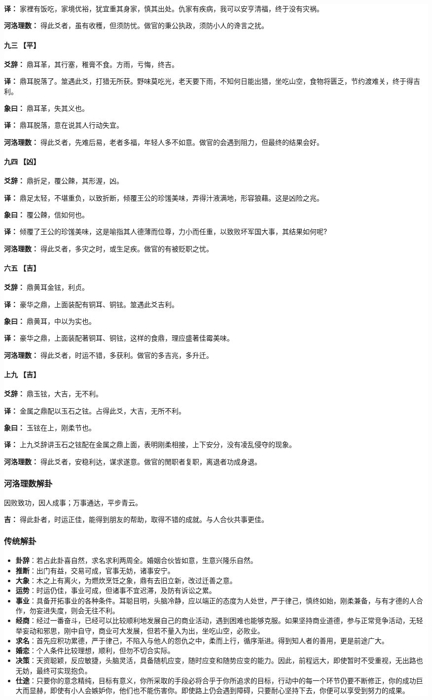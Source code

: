 **译：** 家裡有饭吃，家境优裕，犹宜重其身家，慎其出处。仇家有疾病，我可以安亨清福，终于没有灾祸。

**河洛理数：** 得此爻者，虽有收穫，但须防忧。做官的秉公执政，须防小人的谗言之扰。

#### 九三 【平】

**爻辞：** 鼎耳革，其行塞，稚膏不食。方雨，亏悔，终吉。

**译：** 鼎耳脱落了。筮遇此爻，打猎无所获。野味莫吃光，老天要下雨，不知何日能出猎，坐吃山空，食物将匮乏，节约渡难关，终于得吉利。

**象曰：** 鼎耳革，失其义也。

**译：** 鼎耳脱落，意在说其人行动失宜。

**河洛理数：** 得此爻者，先难后易，老者多福，年轻人多不如意。做官的会遇到阻力，但最终的结果会好。

#### 九四 【凶】

**爻辞：** 鼎折足，覆公餗，其形渥，凶。

**译：** 鼎足太轻，不堪重负，以致折断，倾覆王公的珍馐美味，弄得汁液满地，形容狼藉。这是凶险之兆。

**象曰：** 覆公餗，信如何也。

**译：** 倾覆了王公的珍馐美味，这是喻指其人德薄而位尊，力小而任重，以致败坏军国大事，其结果如何呢?

**河洛理数：** 得此爻者，多灾之时，或生足疾。做官的有被贬职之忧。

#### 六五 【吉】

**爻辞：** 鼎黄耳金铉，利贞。

**译：** 豪华之鼎，上面装配有铜耳、铜铉。筮遇此爻吉利。

**象曰：** 鼎黄耳，中以为实也。

**译：** 豪华之鼎，上面装配著铜耳、铜铉，这样的食鼎，理应盛著佳霉美味。

**河洛理数：** 得此爻者，时运不错，多获利。做官的多吉兆，多升迁。

#### 上九 【吉】

**爻辞：** 鼎玉铉，大吉，无不利。

**译：** 金属之鼎配以玉石之铉。占得此爻，大吉，无所不利。

**象曰：** 玉铉在上，刚柔节也。

**译：** 上九爻辞讲玉石之铉配在金属之鼎上面，表明刚柔相接，上下安分，没有凌乱侵夺的现象。

**河洛理数：** 得此爻者，安稳利达，谋求遂意。做官的閒职者复职，离退者功成身退。

### 河洛理数解卦

因败致功，因人成事；万事通达，平步青云。

**吉：** 得此卦者，时运正佳，能得到朋友的帮助，取得不错的成就。与人合伙共事更佳。

### 传统解卦

- **卦辞**：若占此卦喜自然，求名求利两周全。婚姻合伙皆如意，生意兴隆乐自然。 
- **推断**：出门有益，交易可成，官事无妨，诸事安宁。 
- **大象**：木之上有离火，为燃炊烹饪之象，鼎有去旧立新，改过迁善之意。
- **运势**：时运仍佳，事业可成，但诸事不宜迟滞，及防有诉讼之累。
- **事业**：具备开拓事业的各种条件。耳聪目明，头脑冷静，应以端正的态度为人处世，严于律己，慎终如始，刚柔兼备，与有才德的人合作，勿妄进失度，则会无往不利。
- **经商**：经过一番奋斗，已经可以比较顺利地发展自己的商业活动，遇到困难也能够克服。如果坚持商业道德，参与正常竞争活动，无轻举妄动和邪思，刚中自守，商业可大发展，但若不量入为出，坐吃山空，必败业。
- **求名**：首先应积功累德，严于律己，不陷入与他人的怨仇之中，柔而上行，循序渐进。得到知人者的善用，更是前途广大。
- **婚恋**：个人条件比较理想，顺利，但勿不切合实际。
- **决策**：天资聪颖，反应敏捷，头脑灵活，具备随机应变，随时应变和随势应变的能力。因此，前程远大，即使暂时不受重视，无出路也无妨，最终可实现抱负。
- **仕途**：只要你的意念精纯，目标有意义，你所采取的手段必将合乎于你所追求的目标，行动中的每一个环节仍要不断修正，你的成功巨大而显赫，即使有小人会嫉妒你，他们也不能伤害你。即使路上仍会遇到障碍，只要耐心坚持下去，你便可以享受到努力的成果。
